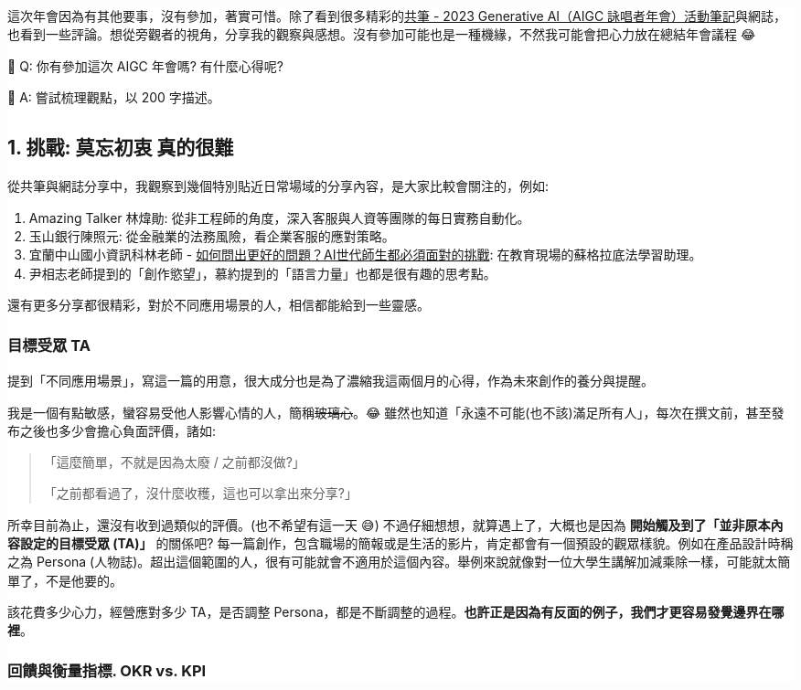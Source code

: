 這次年會因為有其他要事，沒有參加，著實可惜。除了看到很多精彩的[共筆 - 2023 Generative AI（AIGC 詠唱者年會）活動筆記](https://hackmd.io/@ejc/2023gaiconf)與網誌，也看到一些評論。想從旁觀者的視角，分享我的觀察與感想。沒有參加可能也是一種機緣，不然我可能會把心力放在總結年會議程 😂

🤔 Q: 你有參加這次 AIGC 年會嗎? 有什麼心得呢?

💪 A: 嘗試梳理觀點，以 200 字描述。



## 1. 挑戰: 莫忘初衷 真的很難

從共筆與網誌分享中，我觀察到幾個特別貼近日常場域的分享內容，是大家比較會關注的，例如:

1. Amazing Talker 林煒勛: 從非工程師的角度，深入客服與人資等團隊的每日實務自動化。
2. 玉山銀行陳照元: 從金融業的法務風險，看企業客服的應對策略。
3. 宜蘭中山國小資訊科林老師 - [如何問出更好的問題？AI世代師生都必須面對的挑戰](https://gamma.app/docs/AI-phh7i67cg4hx4qu?mode=doc): 在教育現場的蘇格拉底法學習助理。
4. 尹相志老師提到的「創作慾望」，慕約提到的「語言力量」也都是很有趣的思考點。

還有更多分享都很精彩，對於不同應用場景的人，相信都能給到一些靈感。

### 目標受眾 TA

提到「不同應用場景」，寫這一篇的用意，很大成分也是為了濃縮我這兩個月的心得，作為未來創作的養分與提醒。

我是一個有點敏感，蠻容易受他人影響心情的人，簡稱~~玻璃心~~。😂 雖然也知道「永遠不可能(也不該)滿足所有人」，每次在撰文前，甚至發布之後也多少會擔心負面評價，諸如:

> 「這麼簡單，不就是因為太廢 / 之前都沒做?」
>
> 「之前都看過了，沒什麼收穫，這也可以拿出來分享?」

所幸目前為止，還沒有收到過類似的評價。(也不希望有這一天 😅) 不過仔細想想，就算遇上了，大概也是因為 **開始觸及到了「並非原本內容設定的目標受眾 (TA)」** 的關係吧? 每一篇創作，包含職場的簡報或是生活的影片，肯定都會有一個預設的觀眾樣貌。例如在產品設計時稱之為 Persona (人物誌)。超出這個範圍的人，很有可能就會不適用於這個內容。舉例來說就像對一位大學生講解加減乘除一樣，可能就太簡單了，不是他要的。

該花費多少心力，經營應對多少 TA，是否調整 Persona，都是不斷調整的過程。**也許正是因為有反面的例子，我們才更容易發覺邊界在哪裡**。

### 回饋與衡量指標. OKR vs. KPI

